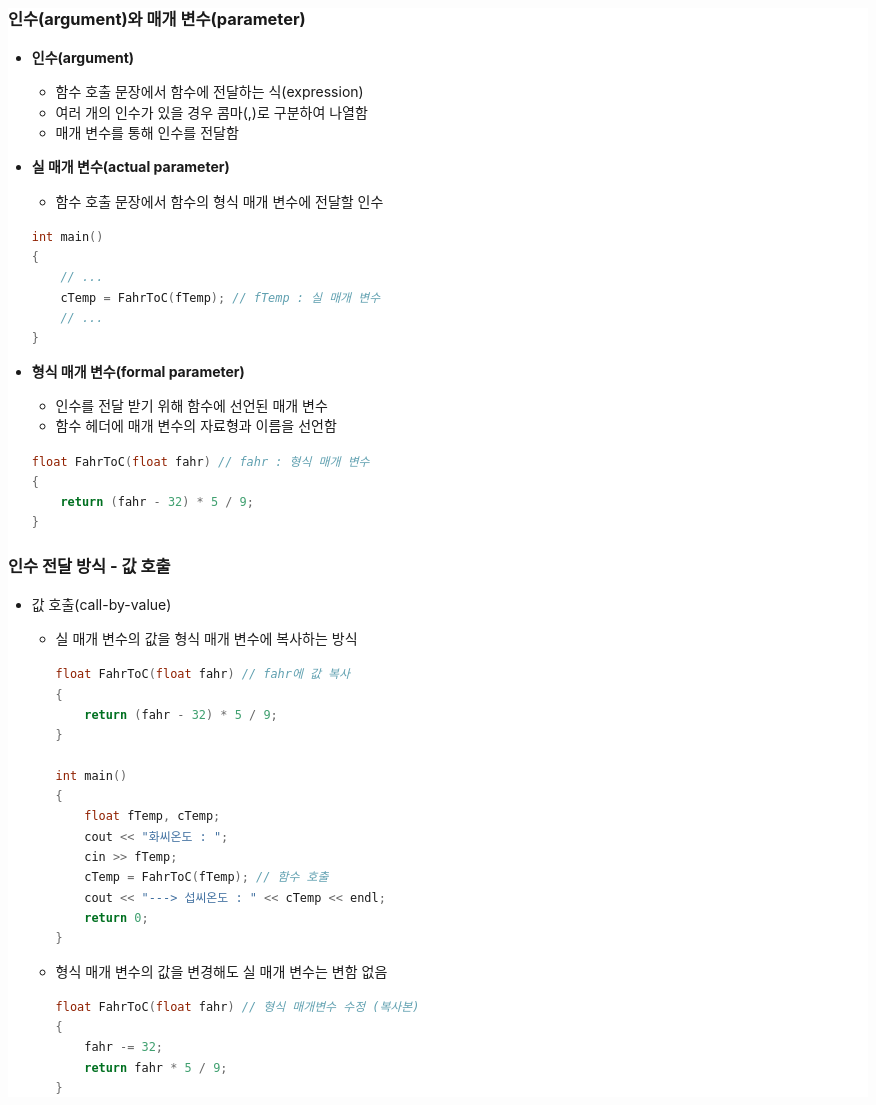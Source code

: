 ### 인수(argument)와 매개 변수(parameter)

- **인수(argument)**
    - 함수 호출 문장에서 함수에 전달하는 식(expression)
    - 여러 개의 인수가 있을 경우 콤마(,)로 구분하여 나열함
    - 매개 변수를 통해 인수를 전달함
- **실 매개 변수(actual parameter)**
    - 함수 호출 문장에서 함수의 형식 매개 변수에 전달할 인수
    
    ```cpp
    int main()
    {
        // ...
        cTemp = FahrToC(fTemp); // fTemp : 실 매개 변수
        // ...
    }
    ```
    
- **형식 매개 변수(formal parameter)**
    - 인수를 전달 받기 위해 함수에 선언된 매개 변수
    - 함수 헤더에 매개 변수의 자료형과 이름을 선언함
    
    ```cpp
    float FahrToC(float fahr) // fahr : 형식 매개 변수
    { 
        return (fahr - 32) * 5 / 9;
    }
    ```
    

### 인수 전달 방식 - 값 호출

- 값 호출(call-by-value)
    - 실 매개 변수의 값을 형식 매개 변수에 복사하는 방식
        
        ```cpp
        float FahrToC(float fahr) // fahr에 값 복사
        {
            return (fahr - 32) * 5 / 9;
        }
        
        int main()
        {
            float fTemp, cTemp;
            cout << "화씨온도 : ";
            cin >> fTemp;
            cTemp = FahrToC(fTemp); // 함수 호출
            cout << "---> 섭씨온도 : " << cTemp << endl;
            return 0;
        }
        ```
        
    - 형식 매개 변수의 값을 변경해도 실 매개 변수는 변함 없음
        
        ```cpp
        float FahrToC(float fahr) // 형식 매개변수 수정 (복사본)
        {
            fahr -= 32;
            return fahr * 5 / 9;
        }
        